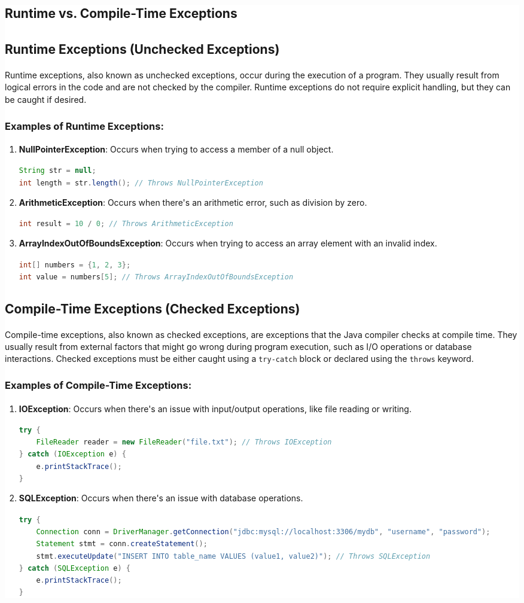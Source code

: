 ## Runtime vs. Compile-Time Exceptions

## Runtime Exceptions (Unchecked Exceptions)

Runtime exceptions, also known as unchecked exceptions, occur during the execution of a program. They usually result from logical errors in the code and are not checked by the compiler. Runtime exceptions do not require explicit handling, but they can be caught if desired.

### Examples of Runtime Exceptions:

1. **NullPointerException**: Occurs when trying to access a member of a null object.

   ```java
   String str = null;
   int length = str.length(); // Throws NullPointerException
   ```

2. **ArithmeticException**: Occurs when there's an arithmetic error, such as division by zero.

   ```java
   int result = 10 / 0; // Throws ArithmeticException
   ```

3. **ArrayIndexOutOfBoundsException**: Occurs when trying to access an array element with an invalid index.

   ```java
   int[] numbers = {1, 2, 3};
   int value = numbers[5]; // Throws ArrayIndexOutOfBoundsException
   ```

## Compile-Time Exceptions (Checked Exceptions)

Compile-time exceptions, also known as checked exceptions, are exceptions that the Java compiler checks at compile time. They usually result from external factors that might go wrong during program execution, such as I/O operations or database interactions. Checked exceptions must be either caught using a `try-catch` block or declared using the `throws` keyword.

### Examples of Compile-Time Exceptions:

1. **IOException**: Occurs when there's an issue with input/output operations, like file reading or writing.

   ```java
   try {
       FileReader reader = new FileReader("file.txt"); // Throws IOException
   } catch (IOException e) {
       e.printStackTrace();
   }
   ```

2. **SQLException**: Occurs when there's an issue with database operations.

   ```java
   try {
       Connection conn = DriverManager.getConnection("jdbc:mysql://localhost:3306/mydb", "username", "password");
       Statement stmt = conn.createStatement();
       stmt.executeUpdate("INSERT INTO table_name VALUES (value1, value2)"); // Throws SQLException
   } catch (SQLException e) {
       e.printStackTrace();
   }
   ```

